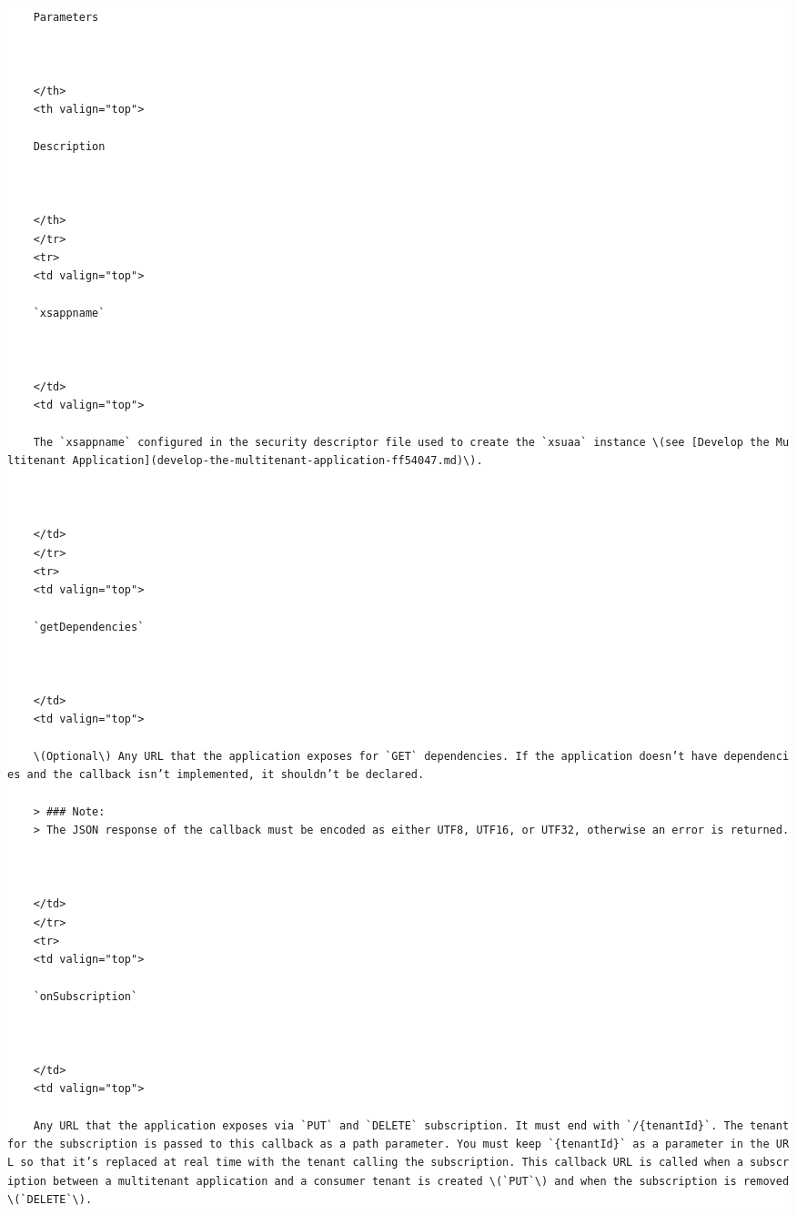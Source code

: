         Parameters


        
        </th>
        <th valign="top">

        Description


        
        </th>
        </tr>
        <tr>
        <td valign="top">

        `xsappname`


        
        </td>
        <td valign="top">

        The `xsappname` configured in the security descriptor file used to create the `xsuaa` instance \(see [Develop the Multitenant Application](develop-the-multitenant-application-ff54047.md)\).


        
        </td>
        </tr>
        <tr>
        <td valign="top">

        `getDependencies`


        
        </td>
        <td valign="top">

        \(Optional\) Any URL that the application exposes for `GET` dependencies. If the application doesn’t have dependencies and the callback isn’t implemented, it shouldn’t be declared.

        > ### Note:  
        > The JSON response of the callback must be encoded as either UTF8, UTF16, or UTF32, otherwise an error is returned.


        
        </td>
        </tr>
        <tr>
        <td valign="top">

        `onSubscription`


        
        </td>
        <td valign="top">

        Any URL that the application exposes via `PUT` and `DELETE` subscription. It must end with `/{tenantId}`. The tenant for the subscription is passed to this callback as a path parameter. You must keep `{tenantId}` as a parameter in the URL so that it’s replaced at real time with the tenant calling the subscription. This callback URL is called when a subscription between a multitenant application and a consumer tenant is created \(`PUT`\) and when the subscription is removed \(`DELETE`\).
